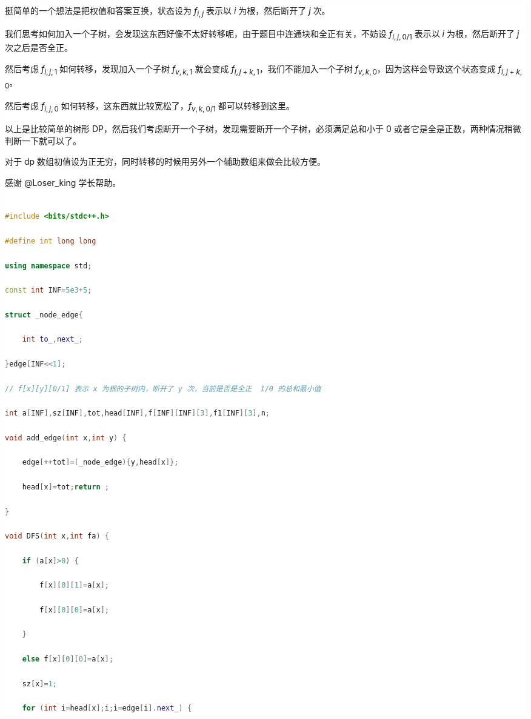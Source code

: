 

挺简单的一个想法是把权值和答案互换，状态设为 $f_{i,j}$ 表示以 $i$ 为根，然后断开了 $j$ 次。



我们思考如何加入一个子树，会发现这东西好像不太好转移呢，由于题目中连通块和全正有关，不妨设 $f_{i,j,0/1}$ 表示以 $i$ 为根，然后断开了 $j$ 次之后是否全正。



然后考虑 $f_{i,j,1}$ 如何转移，发现加入一个子树 $f_{v,k,1}$ 就会变成 $f_{i,j+k,1}$，我们不能加入一个子树 $f_{v,k,0}$，因为这样会导致这个状态变成 $f_{i,j+k,0}$。



然后考虑 $f_{i,j,0}$ 如何转移，这东西就比较宽松了，$f_{v,k,0/1}$ 都可以转移到这里。



以上是比较简单的树形 DP，然后我们考虑断开一个子树，发现需要断开一个子树，必须满足总和小于 $0$ 或者它是全是正数，两种情况稍微判断一下就可以了。



对于 dp 数组初值设为正无穷，同时转移的时候用另外一个辅助数组来做会比较方便。



感谢 @Loser_king 学长帮助。



```cpp

#include <bits/stdc++.h>

#define int long long 

using namespace std;

const int INF=5e3+5;

struct _node_edge{

	int to_,next_;

}edge[INF<<1];

// f[x][y][0/1] 表示 x 为根的子树内，断开了 y 次，当前是否是全正  1/0 的总和最小值 

int a[INF],sz[INF],tot,head[INF],f[INF][INF][3],f1[INF][3],n;

void add_edge(int x,int y) {

	edge[++tot]=(_node_edge){y,head[x]};

	head[x]=tot;return ; 

}

void DFS(int x,int fa) {

	if (a[x]>0) {

		f[x][0][1]=a[x];

		f[x][0][0]=a[x];

	}

	else f[x][0][0]=a[x];

	sz[x]=1;

	for (int i=head[x];i;i=edge[i].next_) {
```